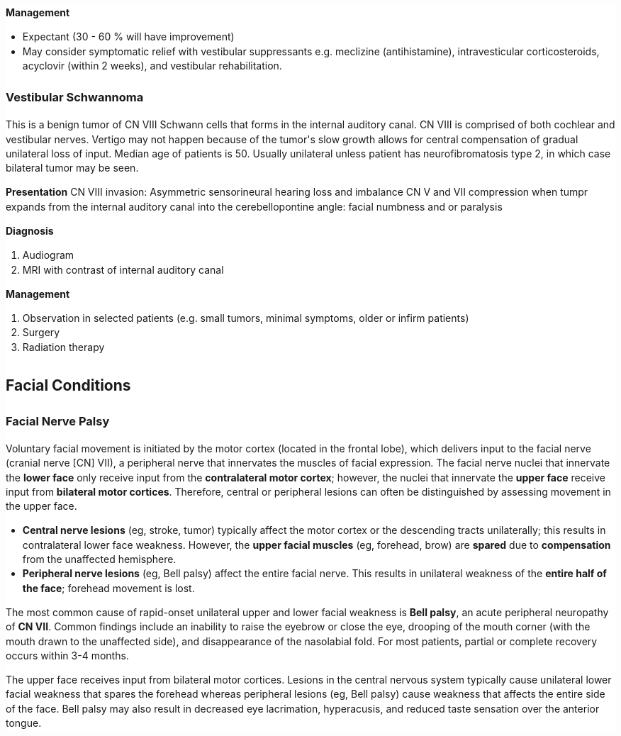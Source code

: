 **Management**

- Expectant (30 - 60 % will have improvement)
- May consider symptomatic relief with vestibular suppressants e.g. meclizine (antihistamine), intravesticular corticosteroids, acyclovir (within 2 weeks), and vestibular rehabilitation.

### Vestibular Schwannoma

This is a benign tumor of CN VIII Schwann cells that forms in the internal auditory canal. CN VIII is comprised of both cochlear and vestibular nerves. Vertigo may not happen because of the tumor's slow growth allows for central compensation of gradual unilateral loss of input. 
Median age of patients is 50. Usually unilateral unless patient has neurofibromatosis type 2, in which case bilateral tumor may be seen. 

**Presentation**
CN VIII invasion: Asymmetric sensorineural hearing loss and imbalance
CN V and VII compression when tumpr expands from the internal auditory canal into the cerebellopontine angle: facial numbness and or paralysis

**Diagnosis**

1. Audiogram
2. MRI with contrast of internal auditory canal

**Management**

1. Observation in selected patients (e.g. small tumors, minimal symptoms, older or infirm patients)
2. Surgery
3. Radiation therapy

Facial Conditions
--------------------

### Facial Nerve Palsy

Voluntary facial movement is initiated by the motor cortex (located in the frontal lobe), which delivers input to the facial nerve (cranial nerve [CN] VII), a peripheral nerve that innervates the muscles of facial expression. The facial nerve nuclei that innervate the **lower face** only receive input from the **contralateral motor cortex**; however, the nuclei that innervate the **upper face** receive input from **bilateral motor cortices**. Therefore, central or peripheral lesions can often be distinguished by assessing movement in the upper face.

- **Central nerve lesions** (eg, stroke, tumor) typically affect the motor cortex or the descending tracts unilaterally; this results in contralateral lower face weakness. However, the **upper facial muscles** (eg, forehead, brow) are **spared** due to **compensation** from the unaffected hemisphere.
- **Peripheral nerve lesions** (eg, Bell palsy) affect the entire facial nerve. This results in unilateral weakness of the **entire half of the face**; forehead movement is lost.

The most common cause of rapid-onset unilateral upper and lower facial weakness is **Bell palsy**, an acute peripheral neuropathy of **CN VII**. Common findings include an inability to raise the eyebrow or close the eye, drooping of the mouth corner (with the mouth drawn to the unaffected side), and disappearance of the nasolabial fold. For most patients, partial or complete recovery occurs within 3-4 months.

The upper face receives input from bilateral motor cortices. Lesions in the central nervous system typically cause unilateral lower facial weakness that spares the forehead whereas peripheral lesions (eg, Bell palsy) cause weakness that affects the entire side of the face. Bell palsy may also result in decreased eye lacrimation, hyperacusis, and reduced taste sensation over the anterior tongue.
